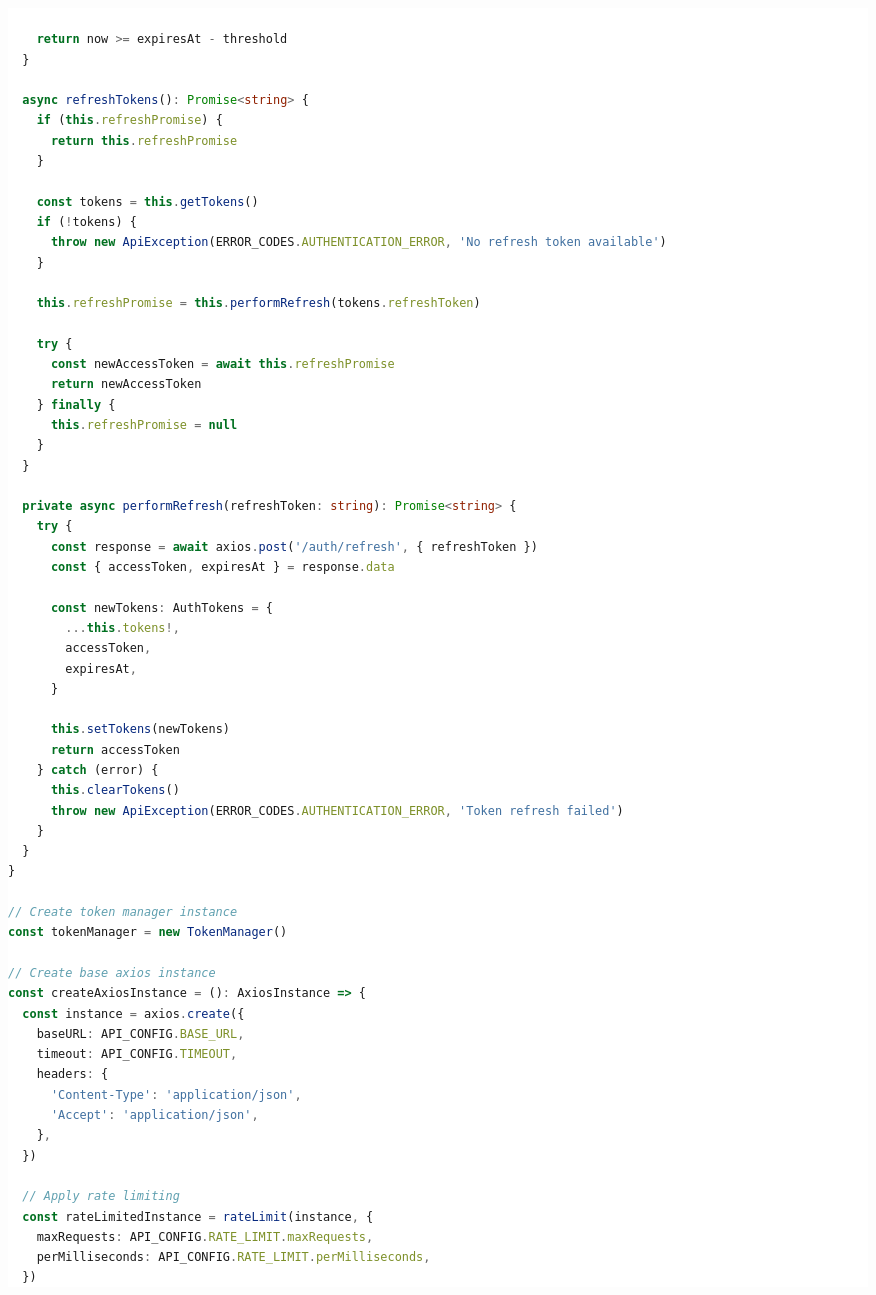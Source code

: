 ```typescript
    
    return now >= expiresAt - threshold
  }

  async refreshTokens(): Promise<string> {
    if (this.refreshPromise) {
      return this.refreshPromise
    }

    const tokens = this.getTokens()
    if (!tokens) {
      throw new ApiException(ERROR_CODES.AUTHENTICATION_ERROR, 'No refresh token available')
    }

    this.refreshPromise = this.performRefresh(tokens.refreshToken)
    
    try {
      const newAccessToken = await this.refreshPromise
      return newAccessToken
    } finally {
      this.refreshPromise = null
    }
  }

  private async performRefresh(refreshToken: string): Promise<string> {
    try {
      const response = await axios.post('/auth/refresh', { refreshToken })
      const { accessToken, expiresAt } = response.data
      
      const newTokens: AuthTokens = {
        ...this.tokens!,
        accessToken,
        expiresAt,
      }
      
      this.setTokens(newTokens)
      return accessToken
    } catch (error) {
      this.clearTokens()
      throw new ApiException(ERROR_CODES.AUTHENTICATION_ERROR, 'Token refresh failed')
    }
  }
}

// Create token manager instance
const tokenManager = new TokenManager()

// Create base axios instance
const createAxiosInstance = (): AxiosInstance => {
  const instance = axios.create({
    baseURL: API_CONFIG.BASE_URL,
    timeout: API_CONFIG.TIMEOUT,
    headers: {
      'Content-Type': 'application/json',
      'Accept': 'application/json',
    },
  })

  // Apply rate limiting
  const rateLimitedInstance = rateLimit(instance, {
    maxRequests: API_CONFIG.RATE_LIMIT.maxRequests,
    perMilliseconds: API_CONFIG.RATE_LIMIT.perMilliseconds,
  })
```
